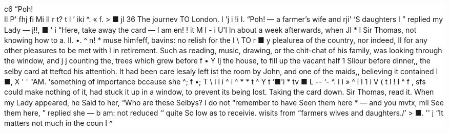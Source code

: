 c6 “Poh!
\
II
P'
fhj fi
Mi II
r t? t I ’
iki
*. « f. >
■ jl 36 The journev TO London.
I 'j i
!i I. “Poh! — a farmer’s wife and
rji' ‘S daughters I ” replied my Lady —
j!!, ■ '
i “Here, take away the card — I am en!
!
it
M
I -
i
U'l In about a week afterwards, when
Jl *
I Sir Thomas, not knowing how to a.
II. •. ^
n! * muse himfeff, bavins: no relish for the
I \ TO
r ■
y plealurea of the country, nor indeed,
II for any other pleasures to be met with
I in retirement. Such as reading, music,
drawing, or the chit-chat of his family, was looking through the window, and j j counting the, trees which grew before
f • Y
Ij the house, to fill up the vacant half
1 Sliour before dinner,, the selby card at
tteftcd his attentioh. It had been care lesaly left ist the room by John, and
one of the maids,, believing it contained
I ■, X ' ' "AM.
'something of importance bccause she
^; f •; T \ i i i ^ i ^ * *
t ^ Y t ‘■'i * tv ■
L -- ‘- ^.
I
i
» ^ i I
1
i
V (
t
I
!
I
^ f
, sfs
could make nothing of it, had stuck it up in a window, to prevent its being lost.
Taking the card down. Sir Thomas, read it.
When my Lady appeared, he Said to her, “Who are these Selbys? I do not “remember to have Seen them here
*
— and you mvtx, mll See them here, ” replied she — b am: not reduced ‘‘ quite So low as to receivie. wisits from “farmers wives and daughters./’ >
■. '' j
“It matters not much in the coun
I ^